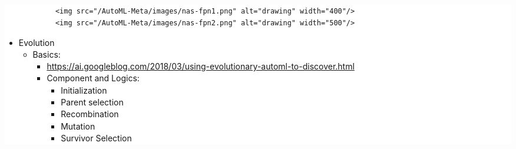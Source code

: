 				<img src="/AutoML-Meta/images/nas-fpn1.png" alt="drawing" width="400"/>
				<img src="/AutoML-Meta/images/nas-fpn2.png" alt="drawing" width="500"/>
- Evolution
	- Basics:
		- https://ai.googleblog.com/2018/03/using-evolutionary-automl-to-discover.html
		- Component and Logics:
			- Initialization
			- Parent selection
			- Recombination
			- Mutation
			- Survivor Selection